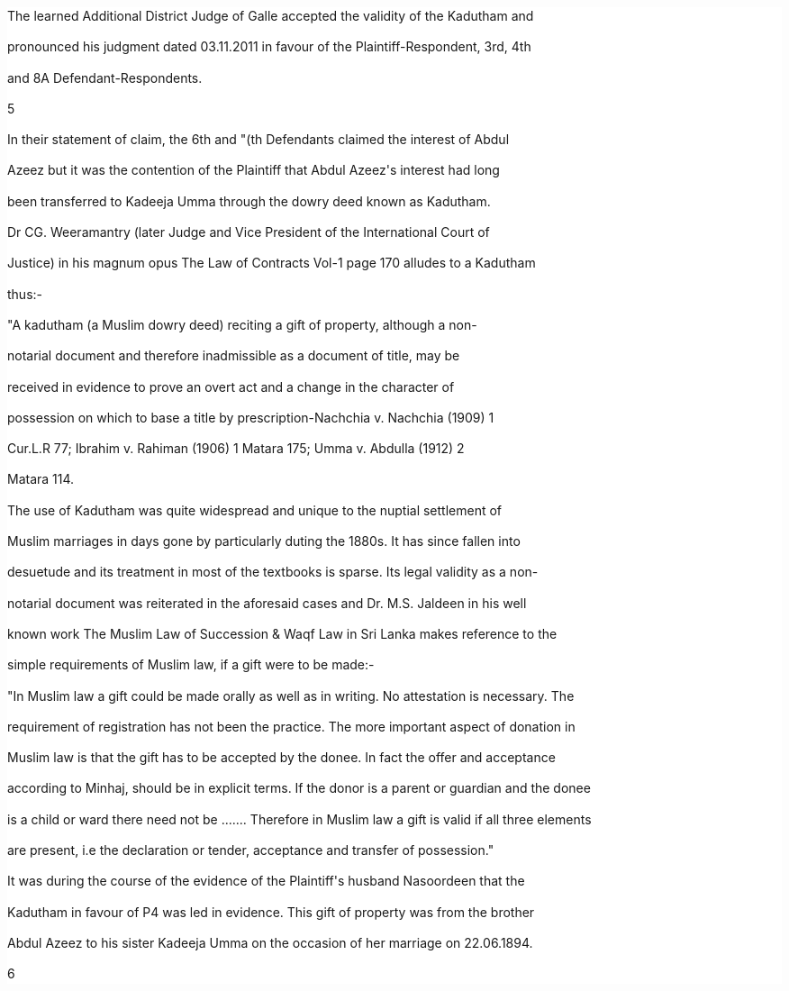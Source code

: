 The learned Additional District Judge of Galle accepted the validity of the Kadutham and

pronounced his judgment dated 03.11.2011 in favour of the Plaintiff-Respondent, 3rd, 4th

and 8A Defendant-Respondents.

5

In their statement of claim, the 6th and "(th Defendants claimed the interest of Abdul

Azeez but it was the contention of the Plaintiff that Abdul Azeez's interest had long

been transferred to Kadeeja Umma through the dowry deed known as Kadutham.

Dr CG. Weeramantry (later Judge and Vice President of the International Court of

Justice) in his magnum opus The Law of Contracts Vol-1 page 170 alludes to a Kadutham

thus:-

"A kadutham (a Muslim dowry deed) reciting a gift of property, although a non-

notarial document and therefore inadmissible as a document of title, may be

received in evidence to prove an overt act and a change in the character of

possession on which to base a title by prescription-Nachchia v. Nachchia (1909) 1

Cur.L.R 77; Ibrahim v. Rahiman (1906) 1 Matara 175; Umma v. Abdulla (1912) 2

Matara 114.

The use of Kadutham was quite widespread and unique to the nuptial settlement of

Muslim marriages in days gone by particularly duting the 1880s. It has since fallen into

desuetude and its treatment in most of the textbooks is sparse. Its legal validity as a non-

notarial document was reiterated in the aforesaid cases and Dr. M.S. Jaldeen in his well

known work The Muslim Law of Succession & Waqf Law in Sri Lanka makes reference to the

simple requirements of Muslim law, if a gift were to be made:-

"In Muslim law a gift could be made orally as well as in writing. No attestation is necessary. The

requirement of registration has not been the practice. The more important aspect of donation in

Muslim law is that the gift has to be accepted by the donee. In fact the offer and acceptance

according to Minhaj, should be in explicit terms. If the donor is a parent or guardian and the donee

is a child or ward there need not be ....... Therefore in Muslim law a gift is valid if all three elements

are present, i.e the declaration or tender, acceptance and transfer of possession."

It was during the course of the evidence of the Plaintiff's husband Nasoordeen that the

Kadutham in favour of P4 was led in evidence. This gift of property was from the brother

Abdul Azeez to his sister Kadeeja Umma on the occasion of her marriage on 22.06.1894.

6
